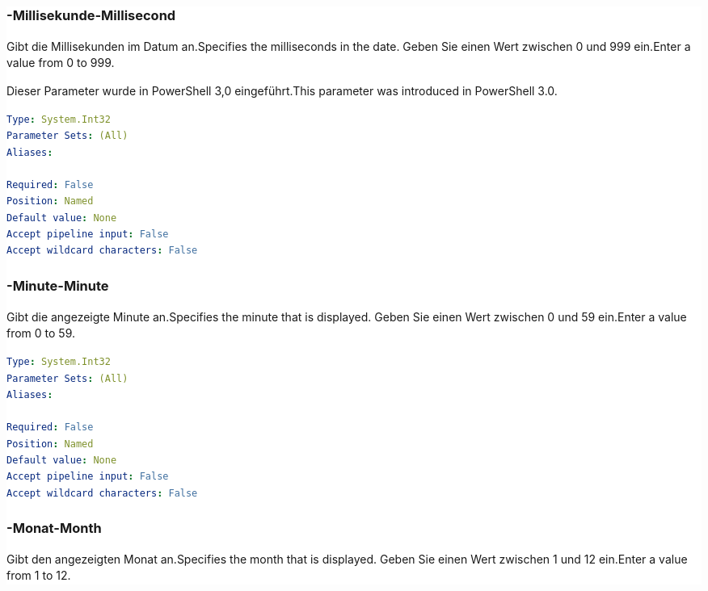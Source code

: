 ### <span data-ttu-id="87281-235">-Millisekunde</span><span class="sxs-lookup"><span data-stu-id="87281-235">-Millisecond</span></span>

<span data-ttu-id="87281-236">Gibt die Millisekunden im Datum an.</span><span class="sxs-lookup"><span data-stu-id="87281-236">Specifies the milliseconds in the date.</span></span> <span data-ttu-id="87281-237">Geben Sie einen Wert zwischen 0 und 999 ein.</span><span class="sxs-lookup"><span data-stu-id="87281-237">Enter a value from 0 to 999.</span></span>

<span data-ttu-id="87281-238">Dieser Parameter wurde in PowerShell 3,0 eingeführt.</span><span class="sxs-lookup"><span data-stu-id="87281-238">This parameter was introduced in PowerShell 3.0.</span></span>

```yaml
Type: System.Int32
Parameter Sets: (All)
Aliases:

Required: False
Position: Named
Default value: None
Accept pipeline input: False
Accept wildcard characters: False
```

### <span data-ttu-id="87281-239">-Minute</span><span class="sxs-lookup"><span data-stu-id="87281-239">-Minute</span></span>

<span data-ttu-id="87281-240">Gibt die angezeigte Minute an.</span><span class="sxs-lookup"><span data-stu-id="87281-240">Specifies the minute that is displayed.</span></span> <span data-ttu-id="87281-241">Geben Sie einen Wert zwischen 0 und 59 ein.</span><span class="sxs-lookup"><span data-stu-id="87281-241">Enter a value from 0 to 59.</span></span>

```yaml
Type: System.Int32
Parameter Sets: (All)
Aliases:

Required: False
Position: Named
Default value: None
Accept pipeline input: False
Accept wildcard characters: False
```

### <span data-ttu-id="87281-242">-Monat</span><span class="sxs-lookup"><span data-stu-id="87281-242">-Month</span></span>

<span data-ttu-id="87281-243">Gibt den angezeigten Monat an.</span><span class="sxs-lookup"><span data-stu-id="87281-243">Specifies the month that is displayed.</span></span> <span data-ttu-id="87281-244">Geben Sie einen Wert zwischen 1 und 12 ein.</span><span class="sxs-lookup"><span data-stu-id="87281-244">Enter a value from 1 to 12.</span></span>
